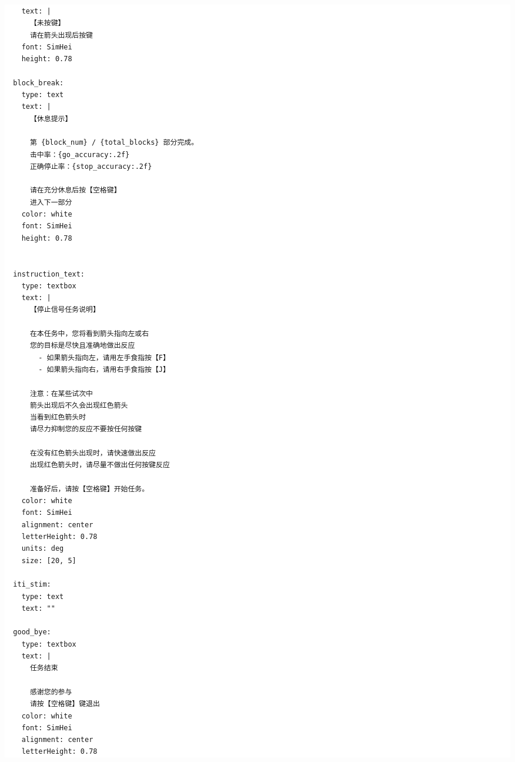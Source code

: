 ```{yaml}
    text: |
      【未按键】
      请在箭头出现后按键
    font: SimHei
    height: 0.78

  block_break:
    type: text
    text: |
      【休息提示】

      第 {block_num} / {total_blocks} 部分完成。
      击中率：{go_accuracy:.2f}
      正确停止率：{stop_accuracy:.2f}

      请在充分休息后按【空格键】
      进入下一部分
    color: white
    font: SimHei
    height: 0.78


  instruction_text:
    type: textbox
    text: |
      【停止信号任务说明】

      在本任务中，您将看到箭头指向左或右
      您的目标是尽快且准确地做出反应
        - 如果箭头指向左，请用左手食指按【F】
        - 如果箭头指向右，请用右手食指按【J】

      注意：在某些试次中
      箭头出现后不久会出现红色箭头
      当看到红色箭头时
      请尽力抑制您的反应不要按任何按键

      在没有红色箭头出现时，请快速做出反应
      出现红色箭头时，请尽量不做出任何按键反应

      准备好后，请按【空格键】开始任务。
    color: white
    font: SimHei
    alignment: center
    letterHeight: 0.78
    units: deg
    size: [20, 5]

  iti_stim:
    type: text
    text: ""

  good_bye:
    type: textbox
    text: |
      任务结束
      
      感谢您的参与
      请按【空格键】键退出
    color: white
    font: SimHei
    alignment: center
    letterHeight: 0.78
```